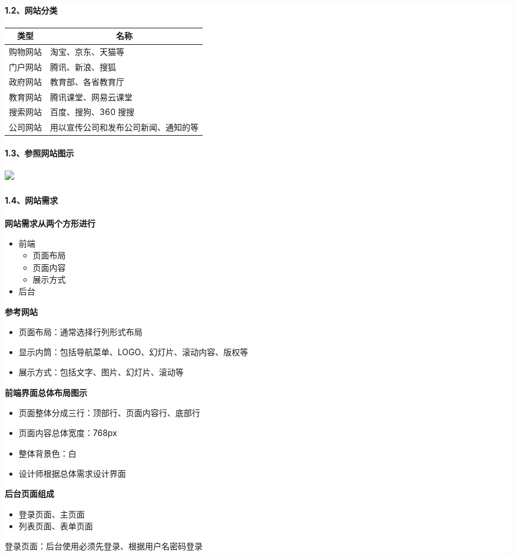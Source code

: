 

#### 1.2、网站分类

| 类型     | 名称                                 |
| -------- | ------------------------------------ |
| 购物网站 | 淘宝、京东、天猫等                   |
| 门户网站 | 腾讯、新浪、搜狐                     |
| 政府网站 | 教育部、各省教育厅                   |
| 教育网站 | 腾讯课堂、网易云课堂                 |
| 搜索网站 | 百度、搜狗、360 搜搜                 |
| 公司网站 | 用以宣传公司和发布公司新闻、通知的等 |



#### 1.3、参照网站图示

![](https://cdn.jsdelivr.net/gh/wsqGIT/CokeNotes/images/20201111163521.png)

#### 1.4、网站需求

**网站需求从两个方形进行**

- 前端
  - 页面布局
  - 页面内容
  - 展示方式
- 后台

**参考网站**

- 页面布局：通常选择行列形式布局

- 显示内筒：包括导航菜单、LOGO、幻灯片、滚动内容、版权等

- 展示方式：包括文字、图片、幻灯片、滚动等



**前端界面总体布局图示**

- 页面整体分成三行：顶部行、页面内容行、底部行

- 页面内容总体宽度：768px

- 整体背景色：白

- 设计师根据总体需求设计界面



**后台页面组成**

- 登录页面、主页面
- 列表页面、表单页面

登录页面：后台使用必须先登录、根据用户名密码登录
